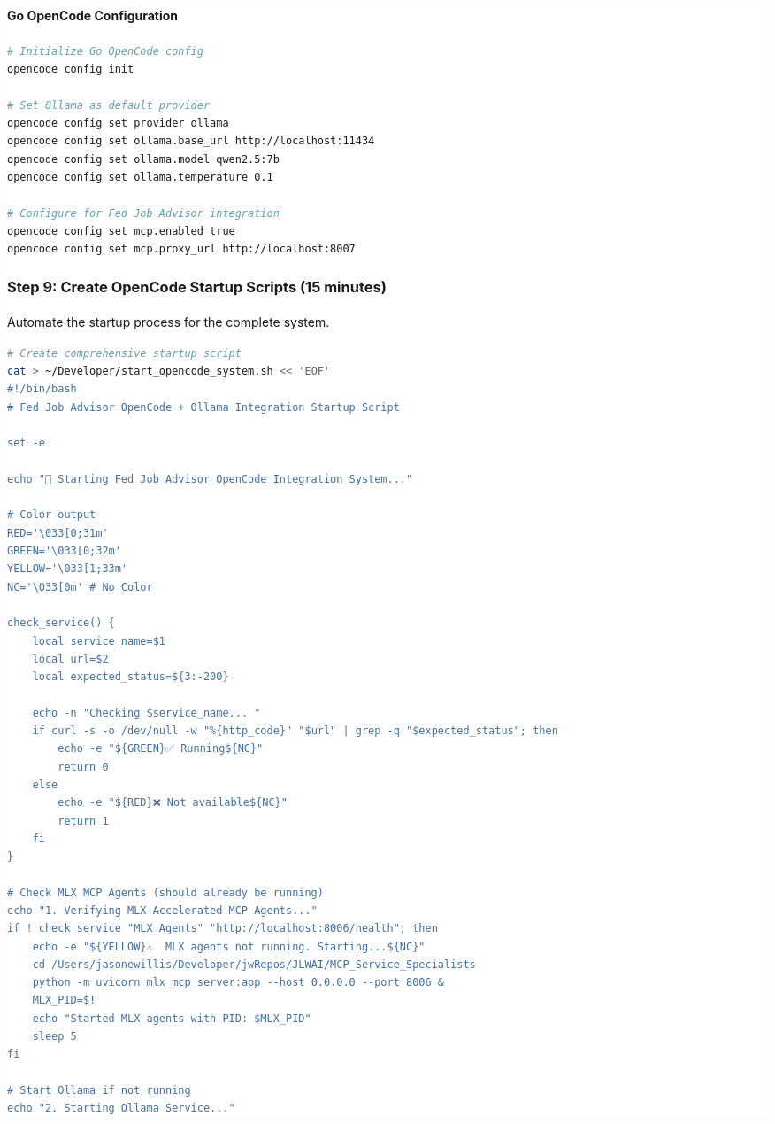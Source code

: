 #### Go OpenCode Configuration
```bash
# Initialize Go OpenCode config
opencode config init

# Set Ollama as default provider
opencode config set provider ollama
opencode config set ollama.base_url http://localhost:11434
opencode config set ollama.model qwen2.5:7b
opencode config set ollama.temperature 0.1

# Configure for Fed Job Advisor integration
opencode config set mcp.enabled true
opencode config set mcp.proxy_url http://localhost:8007
```

### Step 9: Create OpenCode Startup Scripts (15 minutes)

Automate the startup process for the complete system.

```bash
# Create comprehensive startup script
cat > ~/Developer/start_opencode_system.sh << 'EOF'
#!/bin/bash
# Fed Job Advisor OpenCode + Ollama Integration Startup Script

set -e

echo "🚀 Starting Fed Job Advisor OpenCode Integration System..."

# Color output
RED='\033[0;31m'
GREEN='\033[0;32m'
YELLOW='\033[1;33m'
NC='\033[0m' # No Color

check_service() {
    local service_name=$1
    local url=$2
    local expected_status=${3:-200}
    
    echo -n "Checking $service_name... "
    if curl -s -o /dev/null -w "%{http_code}" "$url" | grep -q "$expected_status"; then
        echo -e "${GREEN}✅ Running${NC}"
        return 0
    else
        echo -e "${RED}❌ Not available${NC}"
        return 1
    fi
}

# Check MLX MCP Agents (should already be running)
echo "1. Verifying MLX-Accelerated MCP Agents..."
if ! check_service "MLX Agents" "http://localhost:8006/health"; then
    echo -e "${YELLOW}⚠️  MLX agents not running. Starting...${NC}"
    cd /Users/jasonewillis/Developer/jwRepos/JLWAI/MCP_Service_Specialists
    python -m uvicorn mlx_mcp_server:app --host 0.0.0.0 --port 8006 &
    MLX_PID=$!
    echo "Started MLX agents with PID: $MLX_PID"
    sleep 5
fi

# Start Ollama if not running
echo "2. Starting Ollama Service..."
```
